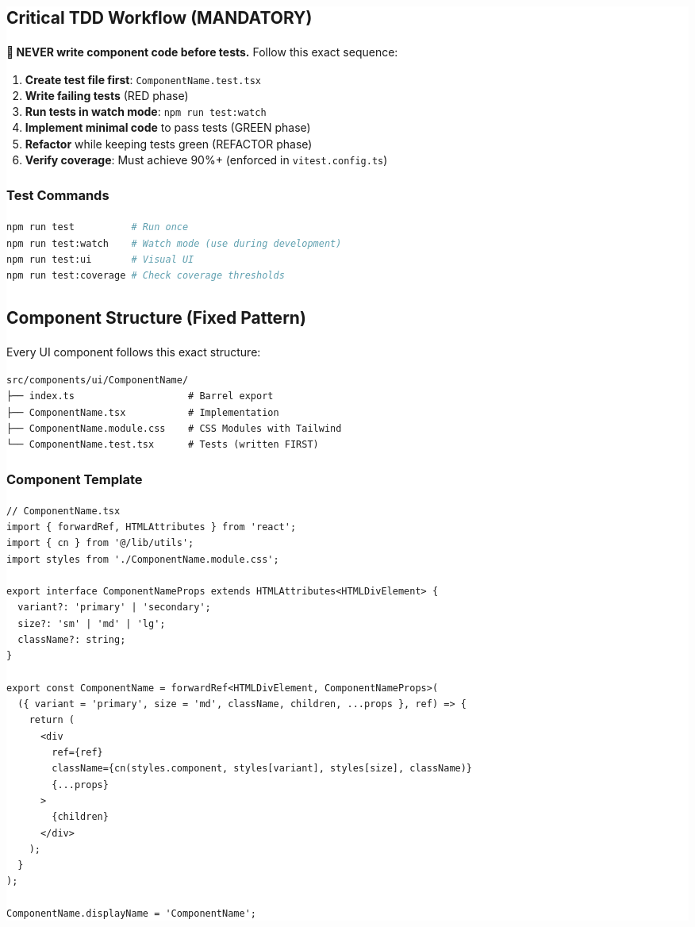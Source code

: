 ## Critical TDD Workflow (MANDATORY)

**🚨 NEVER write component code before tests.** Follow this exact sequence:

1. **Create test file first**: `ComponentName.test.tsx`
2. **Write failing tests** (RED phase)
3. **Run tests in watch mode**: `npm run test:watch`
4. **Implement minimal code** to pass tests (GREEN phase)
5. **Refactor** while keeping tests green (REFACTOR phase)
6. **Verify coverage**: Must achieve 90%+ (enforced in `vitest.config.ts`)

### Test Commands
```bash
npm run test          # Run once
npm run test:watch    # Watch mode (use during development)
npm run test:ui       # Visual UI
npm run test:coverage # Check coverage thresholds
```

## Component Structure (Fixed Pattern)

Every UI component follows this exact structure:
```
src/components/ui/ComponentName/
├── index.ts                    # Barrel export
├── ComponentName.tsx           # Implementation
├── ComponentName.module.css    # CSS Modules with Tailwind
└── ComponentName.test.tsx      # Tests (written FIRST)
```

### Component Template
```tsx
// ComponentName.tsx
import { forwardRef, HTMLAttributes } from 'react';
import { cn } from '@/lib/utils';
import styles from './ComponentName.module.css';

export interface ComponentNameProps extends HTMLAttributes<HTMLDivElement> {
  variant?: 'primary' | 'secondary';
  size?: 'sm' | 'md' | 'lg';
  className?: string;
}

export const ComponentName = forwardRef<HTMLDivElement, ComponentNameProps>(
  ({ variant = 'primary', size = 'md', className, children, ...props }, ref) => {
    return (
      <div
        ref={ref}
        className={cn(styles.component, styles[variant], styles[size], className)}
        {...props}
      >
        {children}
      </div>
    );
  }
);

ComponentName.displayName = 'ComponentName';
```
